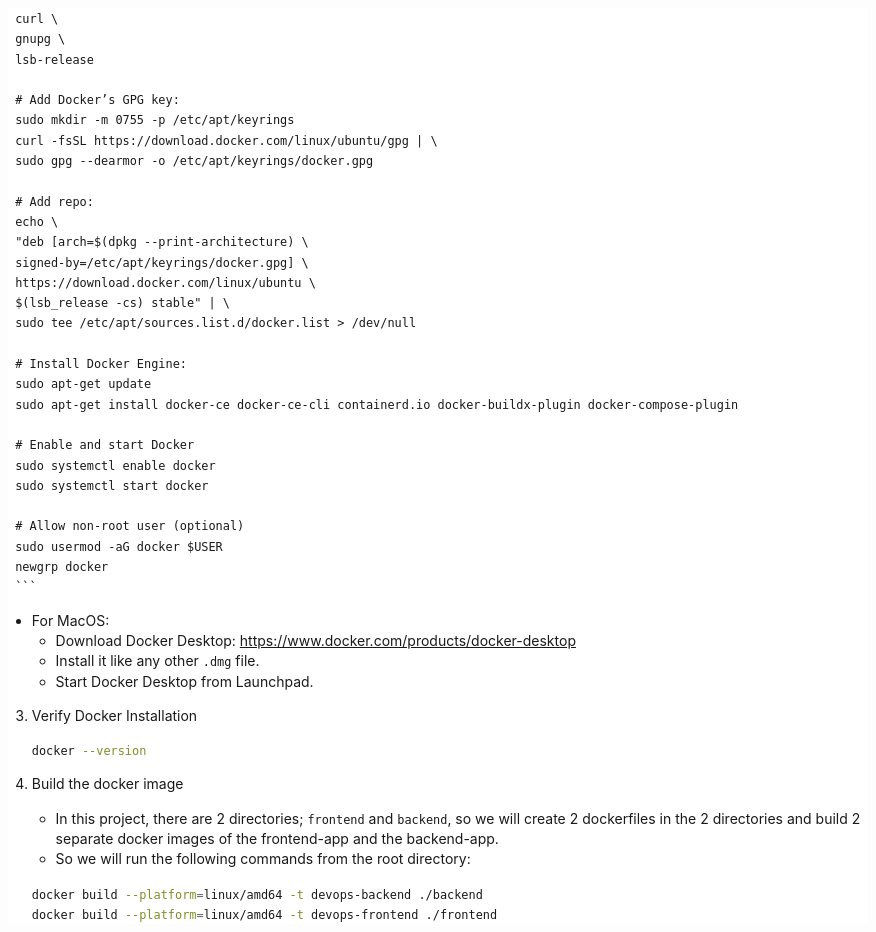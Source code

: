      curl \
     gnupg \
     lsb-release

     # Add Docker’s GPG key:
     sudo mkdir -m 0755 -p /etc/apt/keyrings
     curl -fsSL https://download.docker.com/linux/ubuntu/gpg | \
     sudo gpg --dearmor -o /etc/apt/keyrings/docker.gpg

     # Add repo:
     echo \
     "deb [arch=$(dpkg --print-architecture) \
     signed-by=/etc/apt/keyrings/docker.gpg] \
     https://download.docker.com/linux/ubuntu \
     $(lsb_release -cs) stable" | \
     sudo tee /etc/apt/sources.list.d/docker.list > /dev/null

     # Install Docker Engine:
     sudo apt-get update
     sudo apt-get install docker-ce docker-ce-cli containerd.io docker-buildx-plugin docker-compose-plugin

     # Enable and start Docker
     sudo systemctl enable docker
     sudo systemctl start docker

     # Allow non-root user (optional)
     sudo usermod -aG docker $USER
     newgrp docker
     ```
   - For MacOS:
      - Download Docker Desktop: https://www.docker.com/products/docker-desktop
      - Install it like any other `.dmg` file.
      - Start Docker Desktop from Launchpad.
3. Verify Docker Installation
   ```bash
   docker --version
   ```

4. Build the docker image
   - In this project, there are 2 directories; `frontend` and `backend`, so we will create 2 dockerfiles in the 2 directories and build 2 separate docker images of the frontend-app and the backend-app.
   - So we will run the following commands from the root directory:
   ```bash
   docker build --platform=linux/amd64 -t devops-backend ./backend
   docker build --platform=linux/amd64 -t devops-frontend ./frontend
   ```
